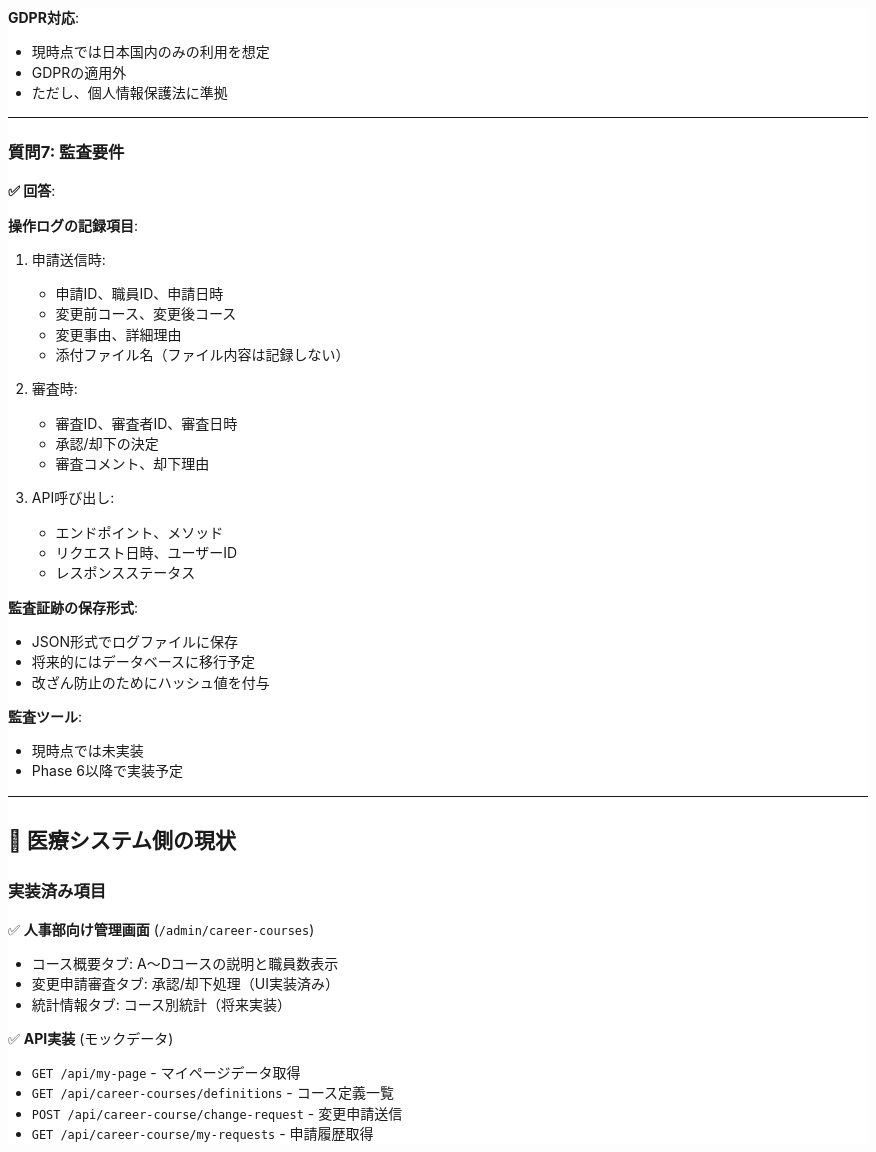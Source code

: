 **GDPR対応**:
- 現時点では日本国内のみの利用を想定
- GDPRの適用外
- ただし、個人情報保護法に準拠

---

### 質問7: 監査要件

**✅ 回答**:

**操作ログの記録項目**:
1. 申請送信時:
   - 申請ID、職員ID、申請日時
   - 変更前コース、変更後コース
   - 変更事由、詳細理由
   - 添付ファイル名（ファイル内容は記録しない）

2. 審査時:
   - 審査ID、審査者ID、審査日時
   - 承認/却下の決定
   - 審査コメント、却下理由

3. API呼び出し:
   - エンドポイント、メソッド
   - リクエスト日時、ユーザーID
   - レスポンスステータス

**監査証跡の保存形式**:
- JSON形式でログファイルに保存
- 将来的にはデータベースに移行予定
- 改ざん防止のためにハッシュ値を付与

**監査ツール**:
- 現時点では未実装
- Phase 6以降で実装予定

---

## 🔧 医療システム側の現状

### 実装済み項目

✅ **人事部向け管理画面** (`/admin/career-courses`)
- コース概要タブ: A～Dコースの説明と職員数表示
- 変更申請審査タブ: 承認/却下処理（UI実装済み）
- 統計情報タブ: コース別統計（将来実装）

✅ **API実装** (モックデータ)
- `GET /api/my-page` - マイページデータ取得
- `GET /api/career-courses/definitions` - コース定義一覧
- `POST /api/career-course/change-request` - 変更申請送信
- `GET /api/career-course/my-requests` - 申請履歴取得
